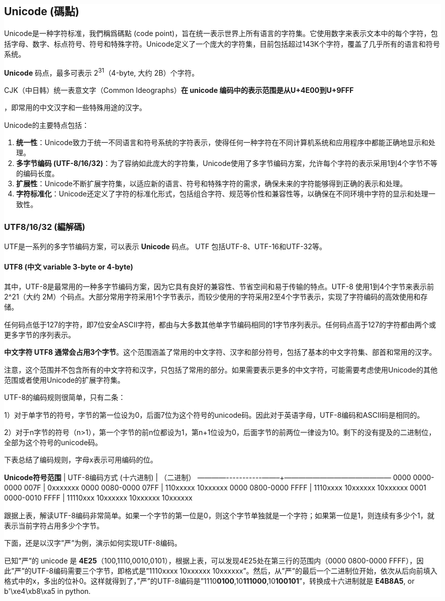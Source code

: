 

## Unicode (碼點) 

Unicode是一种字符标准，我們稱爲碼點 (code point)，旨在统一表示世界上所有语言的字符集。它使用数字来表示文本中的每个字符，包括字母、数字、标点符号、符号和特殊字符。Unicode定义了一个庞大的字符集，目前包括超过143K个字符，覆盖了几乎所有的语言和符号系统。

 **Unicode** 码点，最多可表示 $2^{31}$（4-byte, 大约 2B）个字符。

CJK（中日韩）统一表意文字（Common Ideographs）**在 unicode 编码中的表示范围是从U+4E00到U+9FFF**

，即常用的中文汉字和一些特殊用途的汉字。

Unicode的主要特点包括：

1. **统一性**：Unicode致力于统一不同语言和符号系统的字符表示，使得任何一种字符在不同计算机系统和应用程序中都能正确地显示和处理。
2. **多字节编码 (UTF-8/16/32)**：为了容纳如此庞大的字符集，Unicode使用了多字节编码方案，允许每个字符的表示采用1到4个字节不等的编码长度。
3. **扩展性**：Unicode不断扩展字符集，以适应新的语言、符号和特殊字符的需求，确保未来的字符能够得到正确的表示和处理。
4. **字符标准化**：Unicode还定义了字符的标准化形式，包括组合字符、规范等价性和兼容性等，以确保在不同环境中字符的显示和处理一致性。

### UTF8/16/32 (編解碼)

UTF是一系列的多字节编码方案，可以表示 **Unicode** 码点。 UTF 包括UTF-8、UTF-16和UTF-32等。

#### UTF8 (中文 variable 3-byte or 4-byte)

其中，UTF-8是最常用的一种多字节编码方案，因为它具有良好的兼容性、节省空间和易于传输的特点。UTF-8 使用1到4个字节来表示前2^21（大约 2M）个码点。大部分常用字符采用1个字节表示，而较少使用的字符采用2至4个字节表示，实现了字符编码的高效使用和存储。

任何码点低于127的字符，即7位安全ASCII字符，都由与大多数其他单字节编码相同的1字节序列表示。任何码点高于127的字符都由两个或更多字节的序列表示。

**中文字符 UTF8 通常会占用3个字节**。这个范围涵盖了常用的中文字符、汉字和部分符号，包括了基本的中文字符集、部首和常用的汉字。

注意，这个范围并不包含所有的中文字符和汉字，只包括了常用的部分。如果需要表示更多的中文字符，可能需要考虑使用Unicode的其他范围或者使用Unicode的扩展字符集。

UTF-8的编码规则很简单，只有二条：

1）对于单字节的符号，字节的第一位设为0，后面7位为这个符号的unicode码。因此对于英语字母，UTF-8编码和ASCII码是相同的。

2）对于n字节的符号（n>1），第一个字节的前n位都设为1，第n+1位设为0，后面字节的前两位一律设为10。剩下的没有提及的二进制位，全部为这个符号的unicode码。

下表总结了编码规则，字母x表示可用编码的位。

**Unicode符号范围** | UTF-8编码方式 
(十六进制) | （二进制） 
————-----------——–+——————————————— 
0000 0000-0000 007F | 0xxxxxxx 
0000 0080-0000 07FF | 110xxxxx 10xxxxxx 
0000 0800-0000 FFFF | 1110xxxx 10xxxxxx 10xxxxxx 
0001 0000-0010 FFFF | 11110xxx 10xxxxxx 10xxxxxx 10xxxxxx

跟据上表，解读UTF-8编码非常简单。如果一个字节的第一位是0，则这个字节单独就是一个字符；如果第一位是1，则连续有多少个1，就表示当前字符占用多少个字节。

下面，还是以汉字”严”为例，演示如何实现UTF-8编码。

已知”严”的 unicode 是 **4E25**（100,1110,0010,0101），根据上表，可以发现4E25处在第三行的范围内（0000 0800-0000 FFFF），因此”严”的UTF-8编码需要三个字节，即格式是”1110xxxx 10xxxxxx 10xxxxxx”。然后，从”严”的最后一个二进制位开始，依次从后向前填入格式中的x，多出的位补0。这样就得到了，”严”的UTF-8编码是”1110**0100**,10**111000**,10**100101**”，转换成十六进制就是 **E4B8A5**, or b'\xe4\xb8\xa5 in python.

